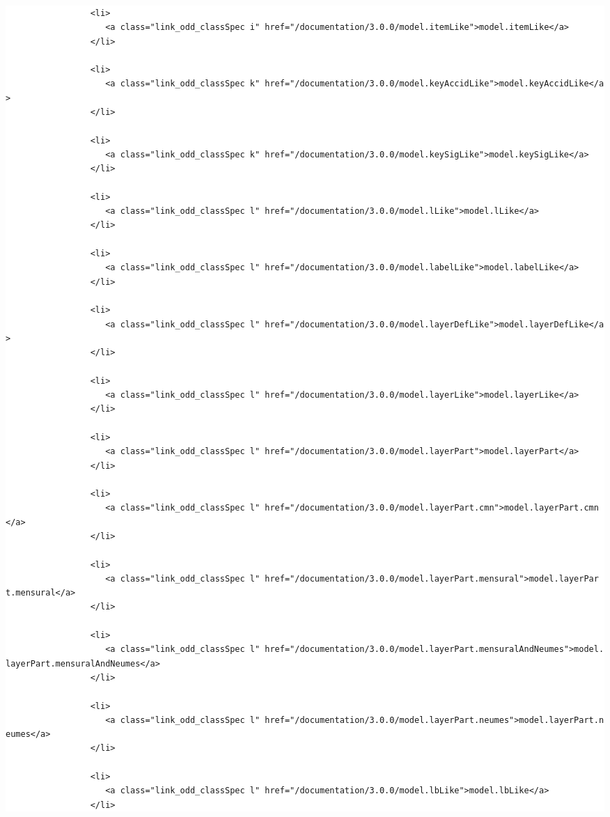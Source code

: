                      <li>
                        <a class="link_odd_classSpec i" href="/documentation/3.0.0/model.itemLike">model.itemLike</a>
                     </li>
                     
                     <li>
                        <a class="link_odd_classSpec k" href="/documentation/3.0.0/model.keyAccidLike">model.keyAccidLike</a>
                     </li>
                     
                     <li>
                        <a class="link_odd_classSpec k" href="/documentation/3.0.0/model.keySigLike">model.keySigLike</a>
                     </li>
                     
                     <li>
                        <a class="link_odd_classSpec l" href="/documentation/3.0.0/model.lLike">model.lLike</a>
                     </li>
                     
                     <li>
                        <a class="link_odd_classSpec l" href="/documentation/3.0.0/model.labelLike">model.labelLike</a>
                     </li>
                     
                     <li>
                        <a class="link_odd_classSpec l" href="/documentation/3.0.0/model.layerDefLike">model.layerDefLike</a>
                     </li>
                     
                     <li>
                        <a class="link_odd_classSpec l" href="/documentation/3.0.0/model.layerLike">model.layerLike</a>
                     </li>
                     
                     <li>
                        <a class="link_odd_classSpec l" href="/documentation/3.0.0/model.layerPart">model.layerPart</a>
                     </li>
                     
                     <li>
                        <a class="link_odd_classSpec l" href="/documentation/3.0.0/model.layerPart.cmn">model.layerPart.cmn</a>
                     </li>
                     
                     <li>
                        <a class="link_odd_classSpec l" href="/documentation/3.0.0/model.layerPart.mensural">model.layerPart.mensural</a>
                     </li>
                     
                     <li>
                        <a class="link_odd_classSpec l" href="/documentation/3.0.0/model.layerPart.mensuralAndNeumes">model.layerPart.mensuralAndNeumes</a>
                     </li>
                     
                     <li>
                        <a class="link_odd_classSpec l" href="/documentation/3.0.0/model.layerPart.neumes">model.layerPart.neumes</a>
                     </li>
                     
                     <li>
                        <a class="link_odd_classSpec l" href="/documentation/3.0.0/model.lbLike">model.lbLike</a>
                     </li>
                     